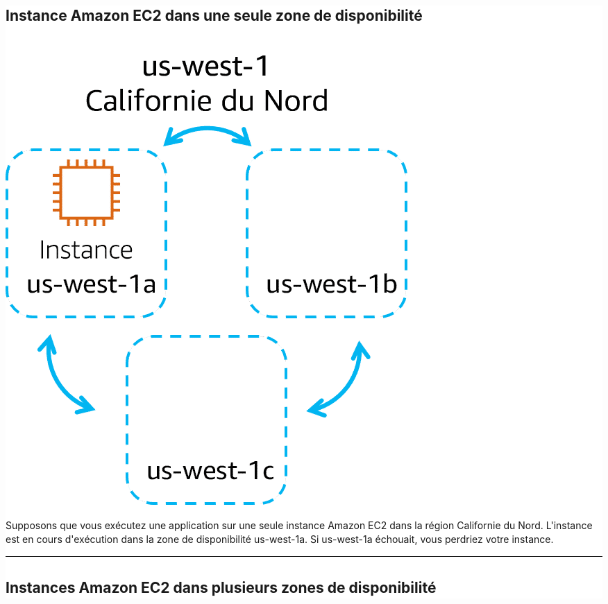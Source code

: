 
## Instance Amazon EC2 dans une seule zone de disponibilité

![](images/ec2-az1.png) 

Supposons que vous exécutez une application sur une seule instance Amazon EC2 dans la région Californie du Nord. L'instance est en cours d'exécution dans la zone de disponibilité us-west-1a. Si us-west-1a échouait, vous perdriez votre instance.

---

## Instances Amazon EC2 dans plusieurs zones de disponibilité

